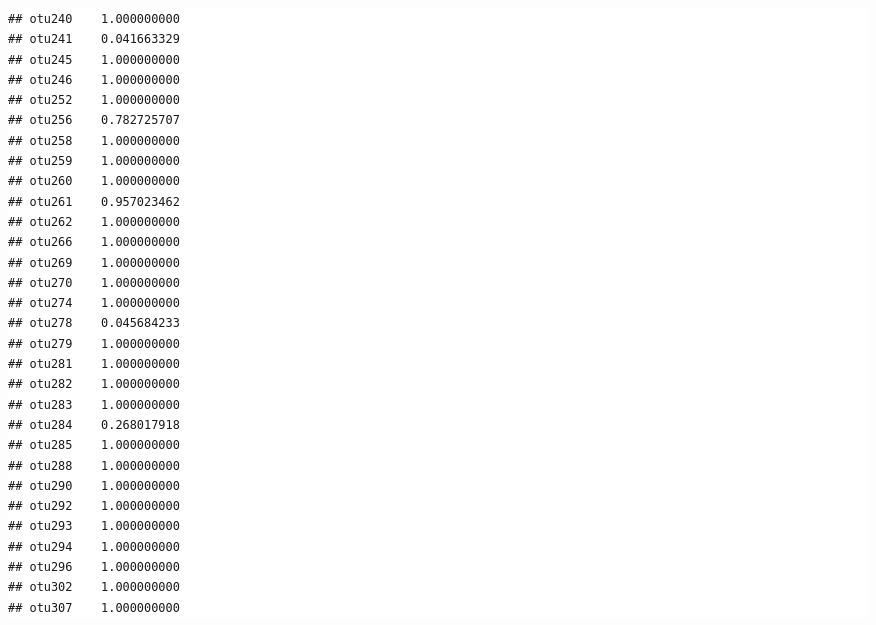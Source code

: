     ## otu240    1.000000000
    ## otu241    0.041663329
    ## otu245    1.000000000
    ## otu246    1.000000000
    ## otu252    1.000000000
    ## otu256    0.782725707
    ## otu258    1.000000000
    ## otu259    1.000000000
    ## otu260    1.000000000
    ## otu261    0.957023462
    ## otu262    1.000000000
    ## otu266    1.000000000
    ## otu269    1.000000000
    ## otu270    1.000000000
    ## otu274    1.000000000
    ## otu278    0.045684233
    ## otu279    1.000000000
    ## otu281    1.000000000
    ## otu282    1.000000000
    ## otu283    1.000000000
    ## otu284    0.268017918
    ## otu285    1.000000000
    ## otu288    1.000000000
    ## otu290    1.000000000
    ## otu292    1.000000000
    ## otu293    1.000000000
    ## otu294    1.000000000
    ## otu296    1.000000000
    ## otu302    1.000000000
    ## otu307    1.000000000